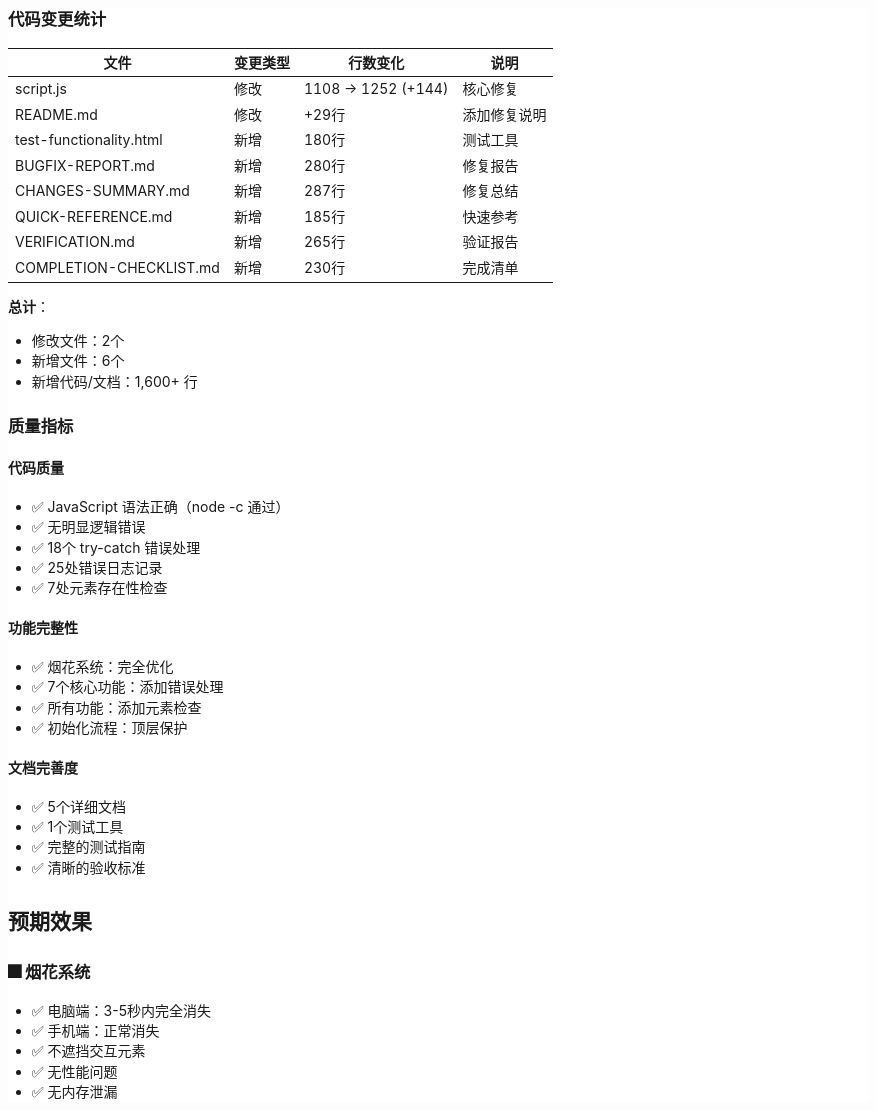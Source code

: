 ### 代码变更统计

| 文件 | 变更类型 | 行数变化 | 说明 |
|------|---------|---------|------|
| script.js | 修改 | 1108 → 1252 (+144) | 核心修复 |
| README.md | 修改 | +29行 | 添加修复说明 |
| test-functionality.html | 新增 | 180行 | 测试工具 |
| BUGFIX-REPORT.md | 新增 | 280行 | 修复报告 |
| CHANGES-SUMMARY.md | 新增 | 287行 | 修复总结 |
| QUICK-REFERENCE.md | 新增 | 185行 | 快速参考 |
| VERIFICATION.md | 新增 | 265行 | 验证报告 |
| COMPLETION-CHECKLIST.md | 新增 | 230行 | 完成清单 |

**总计**：
- 修改文件：2个
- 新增文件：6个
- 新增代码/文档：1,600+ 行

### 质量指标

#### 代码质量
- ✅ JavaScript 语法正确（node -c 通过）
- ✅ 无明显逻辑错误
- ✅ 18个 try-catch 错误处理
- ✅ 25处错误日志记录
- ✅ 7处元素存在性检查

#### 功能完整性
- ✅ 烟花系统：完全优化
- ✅ 7个核心功能：添加错误处理
- ✅ 所有功能：添加元素检查
- ✅ 初始化流程：顶层保护

#### 文档完善度
- ✅ 5个详细文档
- ✅ 1个测试工具
- ✅ 完整的测试指南
- ✅ 清晰的验收标准

## 预期效果

### 🎆 烟花系统
- ✅ 电脑端：3-5秒内完全消失
- ✅ 手机端：正常消失
- ✅ 不遮挡交互元素
- ✅ 无性能问题
- ✅ 无内存泄漏
